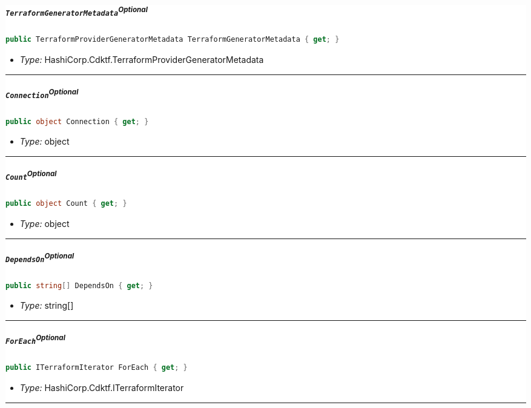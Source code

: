 
##### `TerraformGeneratorMetadata`<sup>Optional</sup> <a name="TerraformGeneratorMetadata" id="@cdktf/provider-hcp.vaultSecretsAppIamPolicy.VaultSecretsAppIamPolicy.property.terraformGeneratorMetadata"></a>

```csharp
public TerraformProviderGeneratorMetadata TerraformGeneratorMetadata { get; }
```

- *Type:* HashiCorp.Cdktf.TerraformProviderGeneratorMetadata

---

##### `Connection`<sup>Optional</sup> <a name="Connection" id="@cdktf/provider-hcp.vaultSecretsAppIamPolicy.VaultSecretsAppIamPolicy.property.connection"></a>

```csharp
public object Connection { get; }
```

- *Type:* object

---

##### `Count`<sup>Optional</sup> <a name="Count" id="@cdktf/provider-hcp.vaultSecretsAppIamPolicy.VaultSecretsAppIamPolicy.property.count"></a>

```csharp
public object Count { get; }
```

- *Type:* object

---

##### `DependsOn`<sup>Optional</sup> <a name="DependsOn" id="@cdktf/provider-hcp.vaultSecretsAppIamPolicy.VaultSecretsAppIamPolicy.property.dependsOn"></a>

```csharp
public string[] DependsOn { get; }
```

- *Type:* string[]

---

##### `ForEach`<sup>Optional</sup> <a name="ForEach" id="@cdktf/provider-hcp.vaultSecretsAppIamPolicy.VaultSecretsAppIamPolicy.property.forEach"></a>

```csharp
public ITerraformIterator ForEach { get; }
```

- *Type:* HashiCorp.Cdktf.ITerraformIterator

---